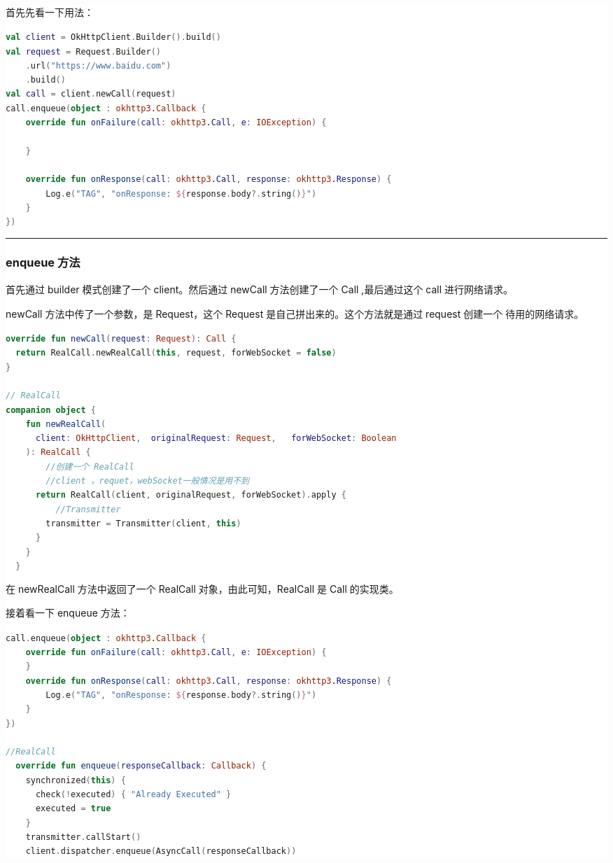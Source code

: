 首先先看一下用法：

```kotlin
val client = OkHttpClient.Builder().build()
val request = Request.Builder()
	.url("https://www.baidu.com")
	.build()
val call = client.newCall(request)
call.enqueue(object : okhttp3.Callback {
    override fun onFailure(call: okhttp3.Call, e: IOException) {

    }

    override fun onResponse(call: okhttp3.Call, response: okhttp3.Response) {
        Log.e("TAG", "onResponse: ${response.body?.string()}")
    }
})
```

------

### enqueue 方法

首先通过 builder 模式创建了一个 client。然后通过 newCall 方法创建了一个 Call ,最后通过这个 call 进行网络请求。

newCall 方法中传了一个参数，是 Request，这个 Request 是自己拼出来的。这个方法就是通过 request 创建一个 待用的网络请求。

```kotlin
override fun newCall(request: Request): Call {
  return RealCall.newRealCall(this, request, forWebSocket = false)
}

// RealCall 
companion object {
    fun newRealCall(
      client: OkHttpClient,  originalRequest: Request,   forWebSocket: Boolean
    ): RealCall {
        //创建一个 RealCall 
        //client ，requet，webSocket一般情况是用不到						
      return RealCall(client, originalRequest, forWebSocket).apply {
          //Transmitter
        transmitter = Transmitter(client, this)
      }
    }
  }
```

在 newRealCall 方法中返回了一个 RealCall 对象，由此可知，RealCall 是 Call 的实现类。

接着看一下 enqueue 方法：

```kotlin
call.enqueue(object : okhttp3.Callback {
    override fun onFailure(call: okhttp3.Call, e: IOException) {
    }
    override fun onResponse(call: okhttp3.Call, response: okhttp3.Response) {
        Log.e("TAG", "onResponse: ${response.body?.string()}")
    }
})

//RealCall 
  override fun enqueue(responseCallback: Callback) {
    synchronized(this) {
      check(!executed) { "Already Executed" }
      executed = true
    }
    transmitter.callStart()
    client.dispatcher.enqueue(AsyncCall(responseCallback))
```